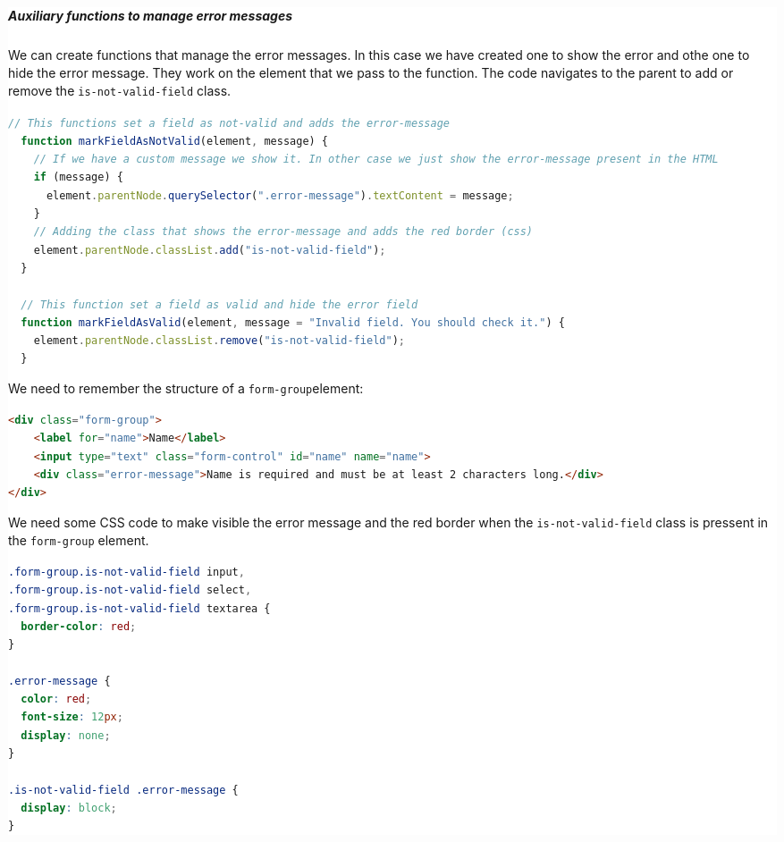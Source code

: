 ##### Auxiliary functions to manage error messages

We can create functions that manage the error messages. In this case we have created one to show the error and othe one to hide the error message. They work on the element that we pass to the function. The code navigates to the parent to add or remove the `is-not-valid-field` class.

```js
// This functions set a field as not-valid and adds the error-message
  function markFieldAsNotValid(element, message) {
    // If we have a custom message we show it. In other case we just show the error-message present in the HTML
    if (message) {
      element.parentNode.querySelector(".error-message").textContent = message;
    }
    // Adding the class that shows the error-message and adds the red border (css)
    element.parentNode.classList.add("is-not-valid-field");
  }

  // This function set a field as valid and hide the error field
  function markFieldAsValid(element, message = "Invalid field. You should check it.") {
    element.parentNode.classList.remove("is-not-valid-field");
  }
```

We need to remember the structure of a `form-group`element:

```html
<div class="form-group">
    <label for="name">Name</label>
    <input type="text" class="form-control" id="name" name="name">
    <div class="error-message">Name is required and must be at least 2 characters long.</div>
</div>
```

We need some CSS code to make visible the error message and the red border when the `is-not-valid-field` class is pressent in the `form-group` element.

```css
.form-group.is-not-valid-field input,
.form-group.is-not-valid-field select,
.form-group.is-not-valid-field textarea {
  border-color: red;
}

.error-message {
  color: red;
  font-size: 12px;
  display: none;
}

.is-not-valid-field .error-message {
  display: block;
}
```
